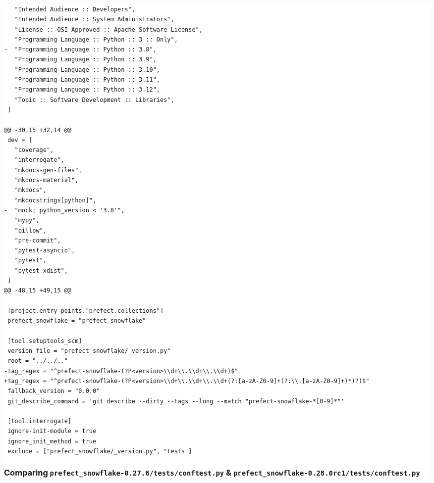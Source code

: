```
   "Intended Audience :: Developers",
   "Intended Audience :: System Administrators",
   "License :: OSI Approved :: Apache Software License",
   "Programming Language :: Python :: 3 :: Only",
-  "Programming Language :: Python :: 3.8",
   "Programming Language :: Python :: 3.9",
   "Programming Language :: Python :: 3.10",
   "Programming Language :: Python :: 3.11",
   "Programming Language :: Python :: 3.12",
   "Topic :: Software Development :: Libraries",
 ]
 
@@ -30,15 +32,14 @@
 dev = [
   "coverage",
   "interrogate",
   "mkdocs-gen-files",
   "mkdocs-material",
   "mkdocs",
   "mkdocstrings[python]",
-  "mock; python_version < '3.8'",
   "mypy",
   "pillow",
   "pre-commit",
   "pytest-asyncio",
   "pytest",
   "pytest-xdist",
 ]
@@ -48,15 +49,15 @@
 
 [project.entry-points."prefect.collections"]
 prefect_snowflake = "prefect_snowflake"
 
 [tool.setuptools_scm]
 version_file = "prefect_snowflake/_version.py"
 root = "../../.."
-tag_regex = "^prefect-snowflake-(?P<version>\\d+\\.\\d+\\.\\d+)$"
+tag_regex = "^prefect-snowflake-(?P<version>\\d+\\.\\d+\\.\\d+(?:[a-zA-Z0-9]+(?:\\.[a-zA-Z0-9]+)*)?)$"
 fallback_version = "0.0.0"
 git_describe_command = 'git describe --dirty --tags --long --match "prefect-snowflake-*[0-9]*"'
 
 [tool.interrogate]
 ignore-init-module = true
 ignore_init_method = true
 exclude = ["prefect_snowflake/_version.py", "tests"]
```

### Comparing `prefect_snowflake-0.27.6/tests/conftest.py` & `prefect_snowflake-0.28.0rc1/tests/conftest.py`
